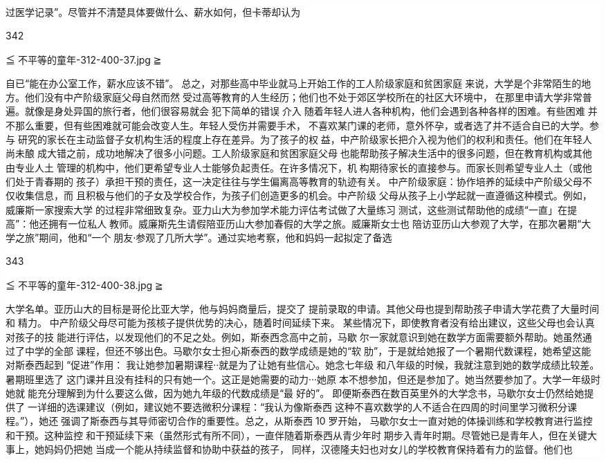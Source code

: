 过医学记录”。尽管并不清楚具体要做什么、薪水如何，但卡蒂却认为

342

≦ 不平等的童年-312-400-37.jpg ≧

自已“能在办公室工作，薪水应该不错”。
总之，对那些高中毕业就马上开始工作的工人阶级家庭和贫困家庭
来说，大学是个非常陌生的地方。他们没有中产阶级家庭父母自然而然
受过高等教育的人生经历；他们也不处于郊区学校所在的社区大环境中，
在那里申请大学非常普遍。就像是身处异国的旅行者，他们很容易就会
犯下简单的错误
介入
随着年轻人进人各种机构，他们会遇到各种各样的困难。有些困难
并不那么重要，但有些困难就可能会改变人生。年轻人受伤并需要手术，
不喜欢某门课的老师，意外怀孕，或者选了并不适合自已的大学。参与
研究的家长在主动监督子女机构生活的程度上存在差异。为了孩子的权
益，中产阶级家长把介入视为他们的权利和责任。他们在年轻人尚未酿
成大错之前，成功地解决了很多小问题。工人阶级家庭和贫困家庭父母
也能帮助孩子解决生活中的很多问题，但在教育机构或其他由专业人土
管理的机构中，他们更希望专业人士能够负起责任。在许多情况下，机
构期待家长的直接参与。而家长则希望专业人土（或他们处于青春期的
孩子）承担干预的责任，这一决定往往与学生偏离高等教育的轨迹有关。
中产阶级家庭：协作培养的延续中产阶级父母不仅收集信息，而
且积极与他们的子女及学校合作，为孩子们创造更多的机会。中产阶级
父母从孩子上小学起就一直遵循这种模式。例如，威廉斯一家搜索大学
的过程非常细致复杂。亚力山大为参加学术能力评估考试做了大量练习
测试，这些测试帮助他的成绩“一直」在提高”：他还拥有一位私人
教师。威廉斯先生请假陪亚历山大参加春假的大学之旅。威廉斯女士也
陪访亚历山大参观了大学，在那次暑期“大学之旅”期间，他和“一个
朋友·参观了几所大学”。通过实地考察，他和妈妈一起拟定了备选

343

≦ 不平等的童年-312-400-38.jpg ≧

大学名单。亚历山大的目标是哥伦比亚大学，他与妈妈商量后，提交了
提前录取的申请。其他父母也提到帮助孩子申请大学花费了大量时间和
精力。
中产阶级父母尽可能为孩核子提供优势的决心，随着时间延续下来。
某些情况下，即使教育者没有给出建议，这些父母也会认真对孩子的技
能进行评估，以发现他们的不足之处。例如，斯泰西念高中之前，马歇
尔一家就意识到她在数学方面需要额外帮助。她虽然通过了中学的全部
课程，但还不够出色。马歇尔女士担心斯泰西的数学成绩是她的“软
肋”，于是就给她报了一个暑期代数课程，她希望这能对斯泰西起到
“促进”作用：
我让她参加暑期课程··就是为了让她有些信心。她念七年级
和八年级的时候，我就注意到她的数学成绩比较差。暑期班里选了
这门课并且没有挂科的只有她一个。这正是她需要的动力···她原
本不想参加，但还是参加了。她当然要参加了。大学一年级时她就
能充分理解到为什么要这么做，因为她九年级的代数成绩是“最
好的”。
即便斯泰西在数百英里外的大学念书，马歇尔女士仍然给她提供了
一详细的选课建议（例如，建议她不要选微积分课程：“我认为像斯泰西
这种不喜欢数学的人不适合在四周的时间里学习微积分课程。”），她还
强调了斯泰西与其导师密切合作的重要性。总之，从斯泰西 10 罗开始，
马歇尔女士一直对她的体操训练和学校教育进行监控和干预。这种监控
和干预延续下来（虽然形式有所不同），一直伴随着斯泰西从青少年时
期步入青年时期。尽管她已是青年人，但在关键大事上，她妈妈仍把她
当成一个能从持续监督和协助中获益的孩子，
同样，汉德隆夫妇也对女儿的学校教育保持着有力的监督。他们也
